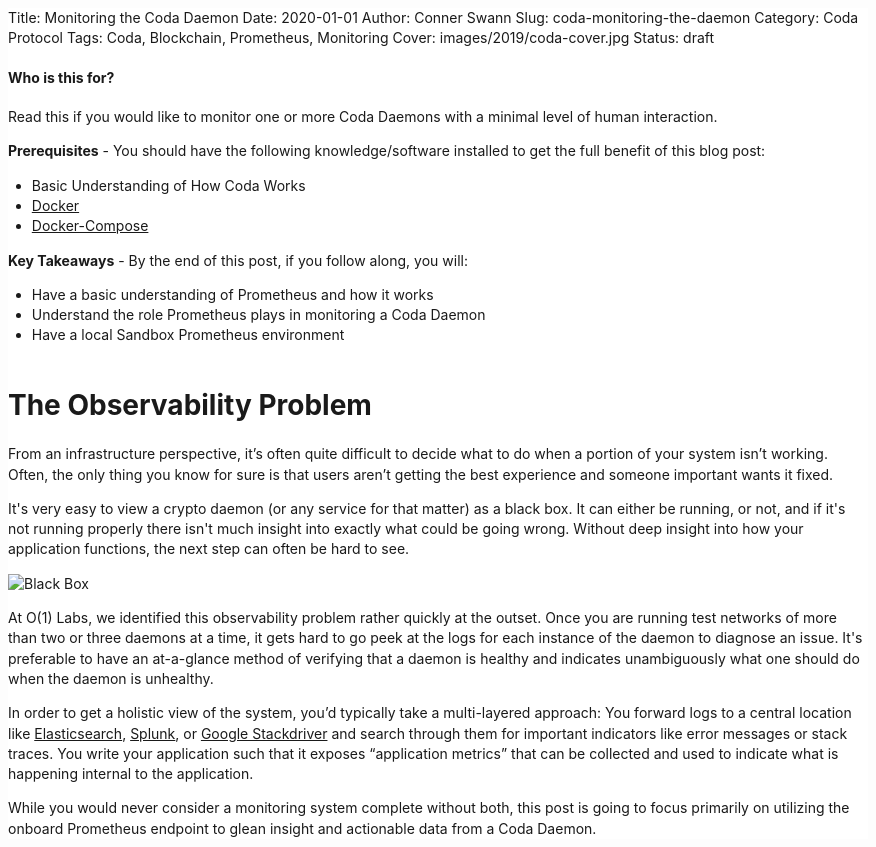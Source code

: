 Title: Monitoring the Coda Daemon
Date: 2020-01-01
Author: Conner Swann
Slug: coda-monitoring-the-daemon
Category: Coda Protocol
Tags: Coda, Blockchain, Prometheus, Monitoring
Cover: images/2019/coda-cover.jpg
Status: draft
 
#### Who is this for? 
Read this if you would like to monitor one or more Coda Daemons with a minimal level of human interaction. 
 
**Prerequisites** - You should have the following knowledge/software installed to get the full benefit of this blog post:

- Basic Understanding of How Coda Works
- [Docker](https://docs.docker.com/v17.09/engine/installation/) 
- [Docker-Compose](https://docs.docker.com/compose/install/)
 
**Key Takeaways** - By the end of this post, if you follow along, you will: 

- Have a basic understanding of Prometheus and how it works
- Understand the role Prometheus plays in monitoring a Coda Daemon
- Have a local Sandbox Prometheus environment
 
# The Observability Problem
 
From an infrastructure perspective, it’s often quite difficult to decide what to do when a portion of your system isn’t working. Often, the only thing you know for sure is that users aren’t getting the best experience and someone important wants it fixed. 
 
It's very easy to view a crypto daemon (or any service for that matter) as a black box. It can either be running, or not, and if it's not running properly there isn't much insight into exactly what could be going wrong. Without deep insight into how your application functions, the next step can often be hard to see. 
 
![Black Box]({attach}/images/2019/blackbox-whitebox.png)
 
At O(1) Labs, we identified this observability problem rather quickly at the outset. Once you are running test networks of more than two or three daemons at a time, it gets hard to go peek at the logs for each instance of the daemon to diagnose an issue. It's preferable to have an at-a-glance method of verifying that a daemon is healthy and indicates unambiguously what one should do when the daemon is unhealthy. 
 
In order to get a holistic view of the system, you’d typically take a multi-layered approach:
You forward logs to a central location like [Elasticsearch](https://www.elastic.co/), [Splunk](https://www.splunk.com/), or [Google Stackdriver](https://cloud.google.com/stackdriver/) and search through them for important indicators like error messages or stack traces. 
You write your application such that it exposes “application metrics” that can be collected and used to indicate what is happening internal to the application. 
 
While you would never consider a monitoring system complete without both, this post is going to focus primarily on utilizing the onboard Prometheus endpoint to glean insight and actionable data from a Coda Daemon.
 